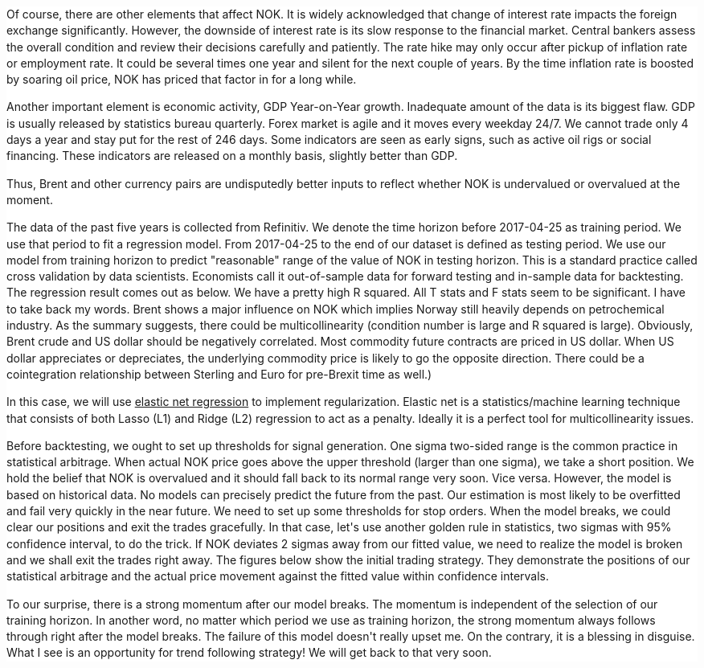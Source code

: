 Of course, there are other elements that affect NOK. It is widely acknowledged that change of interest rate impacts the foreign exchange significantly. However, the downside of interest rate is its slow response to the financial market. Central bankers assess the overall condition and review their decisions carefully and patiently. The rate hike may only occur after pickup of inflation rate or employment rate. It could be several times one year and silent for the next couple of years. By the time inflation rate is boosted by soaring oil price, NOK has priced that factor in for a long while. 

Another important element is economic activity, GDP Year-on-Year growth. Inadequate amount of the data is its biggest flaw. GDP is usually released by statistics bureau quarterly. Forex market is agile and it moves every weekday 24/7. We cannot trade only 4 days a year and stay put for the rest of 246 days. Some indicators are seen as early signs, such as active oil rigs or social financing. These indicators are released on a monthly basis, slightly better than GDP.

Thus, Brent and other currency pairs are undisputedly better inputs to reflect whether NOK is undervalued or overvalued at the moment.

The data of the past five years is collected from Refinitiv. We denote the time horizon before 2017-04-25 as training period. We use that period to fit a regression model. From 2017-04-25 to the end of our dataset is defined as testing period. We use our model from training horizon to predict "reasonable" range of the value of NOK in testing horizon. This is a standard practice called cross validation by data scientists. Economists call it out-of-sample data for forward testing and in-sample data for backtesting. The regression result comes out as below. We have a pretty high R squared. All T stats and F stats seem to be significant. I have to take back my words. Brent shows a major influence on NOK which implies Norway still heavily depends on petrochemical industry. As the summary suggests, there could be multicollinearity (condition number is large and R squared is large). Obviously, Brent crude and US dollar should be negatively correlated. Most commodity future contracts are priced in US dollar. When US dollar appreciates or depreciates, the underlying commodity price is likely to go the opposite direction. There could be a cointegration relationship between Sterling and Euro for pre-Brexit time as well.)

In this case, we will use <a href=https://github.com/je-suis-tm/machine-learning/blob/master/coordinate%20descent%20for%20elastic%20net.ipynb>elastic net regression</a> to implement regularization. Elastic net is a statistics/machine learning technique that consists of both Lasso (L1) and Ridge (L2) regression to act as a penalty. Ideally it is a perfect tool for multicollinearity issues. 

Before backtesting, we ought to set up thresholds for signal generation. One sigma two-sided range is the common practice in statistical arbitrage. When actual NOK price goes above the upper threshold (larger than one sigma), we take a short position. We hold the belief that NOK is overvalued and it should fall back to its normal range very soon. Vice versa. However, the model is based on historical data. No models can precisely predict the future from the past. Our estimation is most likely to be overfitted and fail very quickly in the near future. We need to set up some thresholds for stop orders. When the model breaks, we could clear our positions and exit the trades gracefully. In that case, let's use another golden rule in statistics, two sigmas with 95% confidence interval, to do the trick. If NOK deviates 2 sigmas away from our fitted value, we need to realize the model is broken and we shall exit the trades right away. The figures below show the initial trading strategy. They demonstrate the positions of our statistical arbitrage and the actual price movement against the fitted value within confidence intervals.

To our surprise, there is a strong momentum after our model breaks. The momentum is independent of the selection of our training horizon. In another word, no matter which period we use as training horizon, the strong momentum always follows through right after the model breaks. The failure of this model doesn't really upset me. On the contrary, it is a blessing in disguise. What I see is an opportunity for trend following strategy! We will get back to that very soon.
